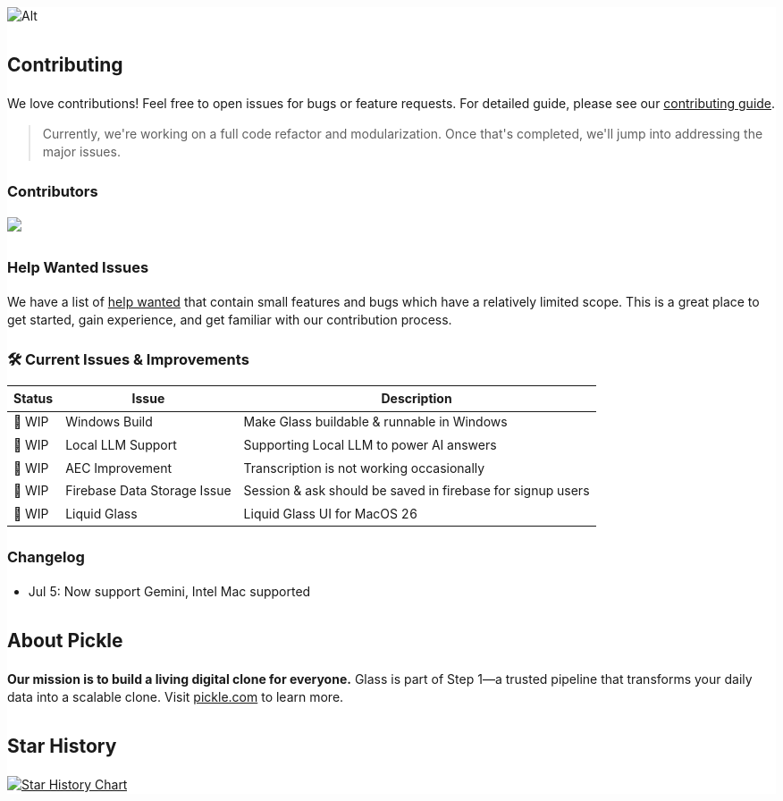 ![Alt](https://repobeats.axiom.co/api/embed/a23e342faafa84fa8797fa57762885d82fac1180.svg "Repobeats analytics image")

## Contributing

We love contributions! Feel free to open issues for bugs or feature requests. For detailed guide, please see our [contributing guide](/CONTRIBUTING.md).
> Currently, we're working on a full code refactor and modularization. Once that's completed, we'll jump into addressing the major issues.

### Contributors

<a href="https://github.com/pickle-com/glass/graphs/contributors">
  <img src="https://contrib.rocks/image?repo=pickle-com/glass" />
</a>

### Help Wanted Issues

We have a list of [help wanted](https://github.com/pickle-com/glass/issues?q=is%3Aissue%20state%3Aopen%20label%3A%22%F0%9F%99%8B%E2%80%8D%E2%99%82%EF%B8%8Fhelp%20wanted%22) that contain small features and bugs which have a relatively limited scope. This is a great place to get started, gain experience, and get familiar with our contribution process.


### 🛠 Current Issues & Improvements

| Status | Issue                          | Description                                       |
|--------|--------------------------------|---------------------------------------------------|
| 🚧 WIP      | Windows Build                  | Make Glass buildable & runnable in Windows |
| 🚧 WIP      | Local LLM Support                  | Supporting Local LLM to power AI answers |
| 🚧 WIP     | AEC Improvement                | Transcription is not working occasionally |
| 🚧 WIP      | Firebase Data Storage Issue    | Session & ask should be saved in firebase for signup users |
| 🚧 WIP      | Liquid Glass                    | Liquid Glass UI for MacOS 26 |

### Changelog

- Jul 5: Now support Gemini, Intel Mac supported


## About Pickle

**Our mission is to build a living digital clone for everyone.** Glass is part of Step 1—a trusted pipeline that transforms your daily data into a scalable clone. Visit [pickle.com](https://pickle.com) to learn more.

## Star History
[![Star History Chart](https://api.star-history.com/svg?repos=pickle-com/glass&type=Date)](https://www.star-history.com/#pickle-com/glass&Date)
